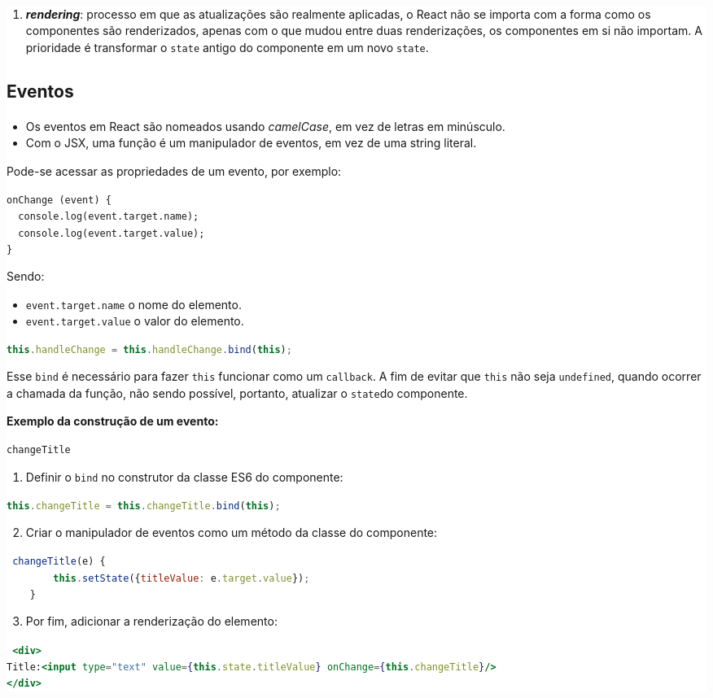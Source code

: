 1. _**rendering**_: processo em que as atualizações são realmente aplicadas, o React não se importa 
com a forma como os componentes são renderizados, apenas com o que mudou entre duas renderizações, os 
componentes em si não importam. A prioridade é transformar o `state` antigo do componente em um 
novo `state`.

## Eventos

- Os eventos em React são nomeados usando _camelCase_, em vez de letras em minúsculo.
- Com o JSX, uma função é um manipulador de eventos, em vez de uma string literal.

Pode-se acessar as propriedades de um evento, por exemplo:

```html
onChange (event) {
  console.log(event.target.name);
  console.log(event.target.value); 
}
```

Sendo:

- `event.target.name` o nome do elemento.
- `event.target.value` o valor do elemento.

```jsx
this.handleChange = this.handleChange.bind(this);
```

Esse `bind` é necessário para fazer `this` funcionar como um `callback`. A fim de evitar que `this` 
não seja `undefined`, quando ocorrer  a chamada da função, não sendo possível, portanto, atualizar o 
`state`do componente.

**Exemplo da construção de um evento:**

```jsx
changeTitle
```

1. Definir o `bind` no construtor da classe ES6 do componente:

```jsx
this.changeTitle = this.changeTitle.bind(this);
```

2. Criar o manipulador de eventos como um método da classe do componente:

```jsx
 changeTitle(e) {
        this.setState({titleValue: e.target.value});
    }
```

3. Por fim, adicionar a renderização do elemento:

```jsx
 <div>
Title:<input type="text" value={this.state.titleValue} onChange={this.changeTitle}/>                  
</div>
```
